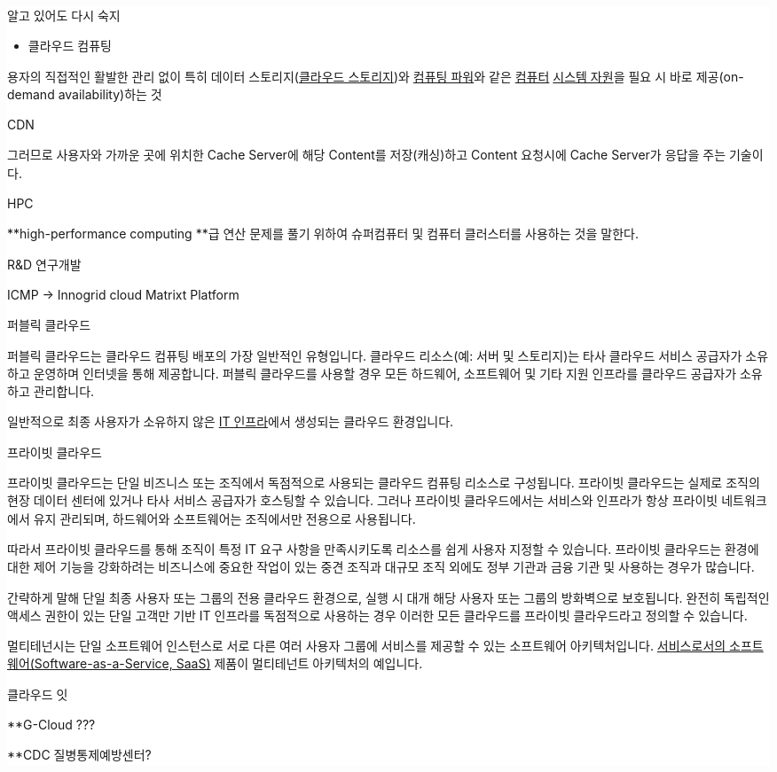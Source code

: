 알고 있어도 다시 숙지



- 클라우드 컴퓨팅

용자의 직접적인 활발한 관리 없이 특히 데이터 스토리지([클라우드 스토리지](https://ko.wikipedia.org/wiki/클라우드_스토리지))와 [컴퓨팅 파워](https://ko.wikipedia.org/wiki/컴퓨터_성능)와 같은 [컴퓨터](https://ko.wikipedia.org/wiki/컴퓨터) [시스템 자원](https://ko.wikipedia.org/w/index.php?title=시스템_자원&action=edit&redlink=1)을 필요 시 바로 제공(on-demand availability)하는 것



CDN

그러므로 사용자와 가까운 곳에 위치한 Cache Server에 해당 Content를 저장(캐싱)하고 Content 요청시에 Cache Server가 응답을 주는 기술이다.



HPC 

**high-performance computing **급 연산 문제를 풀기 위하여 슈퍼컴퓨터 및 컴퓨터 클러스터를 사용하는 것을 말한다.



R&D 연구개발



ICMP -> Innogrid cloud Matrixt Platform



퍼블릭 클라우드

 퍼블릭 클라우드는 클라우드 컴퓨팅 배포의 가장 일반적인 유형입니다. 클라우드 리소스(예: 서버 및 스토리지)는 타사 클라우드 서비스 공급자가 소유하고 운영하며 인터넷을 통해 제공합니다. 퍼블릭 클라우드를 사용할 경우 모든 하드웨어, 소프트웨어 및 기타 지원 인프라를 클라우드 공급자가 소유하고 관리합니다.

일반적으로 최종 사용자가 소유하지 않은 [IT 인프라](https://www.redhat.com/ko/topics/cloud-computing/what-is-it-infrastructure)에서 생성되는 클라우드 환경입니다. 



프라이빗 클라우드

 프라이빗 클라우드는 단일 비즈니스 또는 조직에서 독점적으로 사용되는 클라우드 컴퓨팅 리소스로 구성됩니다. 프라이빗 클라우드는 실제로 조직의 현장 데이터 센터에 있거나 타사 서비스 공급자가 호스팅할 수 있습니다. 그러나 프라이빗 클라우드에서는 서비스와 인프라가 항상 프라이빗 네트워크에서 유지 관리되며, 하드웨어와 소프트웨어는 조직에서만 전용으로 사용됩니다.

따라서 프라이빗 클라우드를 통해 조직이 특정 IT 요구 사항을 만족시키도록 리소스를 쉽게 사용자 지정할 수 있습니다. 프라이빗 클라우드는 환경에 대한 제어 기능을 강화하려는 비즈니스에 중요한 작업이 있는 중견 조직과 대규모 조직 외에도 정부 기관과 금융 기관 및 사용하는 경우가 많습니다.

간략하게 말해 단일 최종 사용자 또는 그룹의 전용 클라우드 환경으로, 실행 시 대개 해당 사용자 또는 그룹의 방화벽으로 보호됩니다. 완전히 독립적인 액세스 권한이 있는 단일 고객만 기반 IT 인프라를 독점적으로 사용하는 경우 이러한 모든 클라우드를 프라이빗 클라우드라고 정의할 수 있습니다.



멀티테넌시는 단일 소프트웨어 인스턴스로 서로 다른 여러 사용자 그룹에 서비스를 제공할 수 있는 소프트웨어 아키텍처입니다. [서비스로서의 소프트웨어(Software-as-a-Service, SaaS)](https://www.redhat.com/ko/topics/cloud-computing/what-is-saas) 제품이 멀티테넌트 아키텍처의 예입니다.



클라우드 잇



**G-Cloud ???



**CDC 질병통제예방센터?
